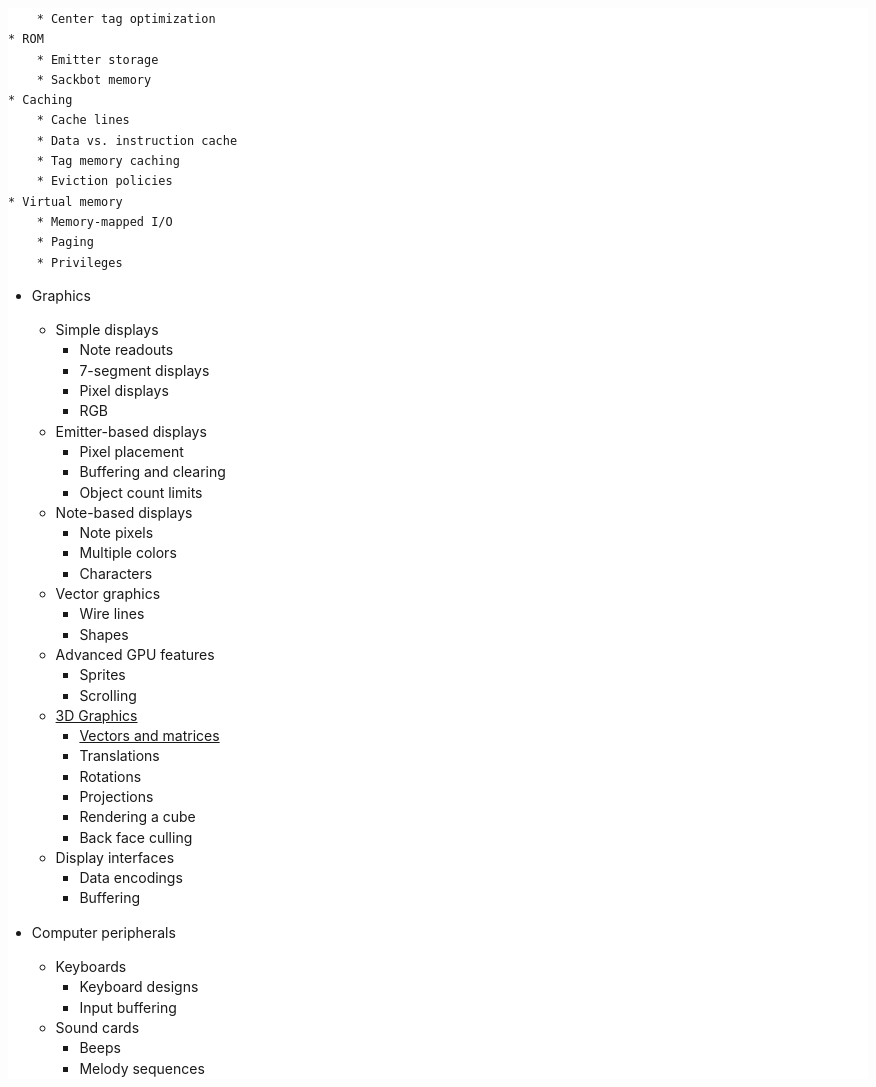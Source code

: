 		* Center tag optimization 
	* ROM
		* Emitter storage
		* Sackbot memory
	* Caching
		* Cache lines
		* Data vs. instruction cache
		* Tag memory caching
		* Eviction policies
	* Virtual memory
		* Memory-mapped I/O
		* Paging
		* Privileges

* Graphics
	* Simple displays
		* Note readouts
		* 7-segment displays
		* Pixel displays
		* RGB
	* Emitter-based displays
		* Pixel placement
		* Buffering and clearing
		* Object count limits
	* Note-based displays
		* Note pixels
		* Multiple colors
		* Characters
	* Vector graphics
		* Wire lines
		* Shapes
	* Advanced GPU features
		* Sprites
		* Scrolling
	* [3D Graphics](/wiki/graphics/3d-graphics/README.md)
		* [Vectors and matrices](/wiki/graphics/3d-graphics/README.md#vectors-and-matrices)
		* Translations
		* Rotations
		* Projections
		* Rendering a cube
		* Back face culling
	* Display interfaces
		* Data encodings
		* Buffering

* Computer peripherals
	* Keyboards
		* Keyboard designs
		* Input buffering
	* Sound cards
		* Beeps
		* Melody sequences
